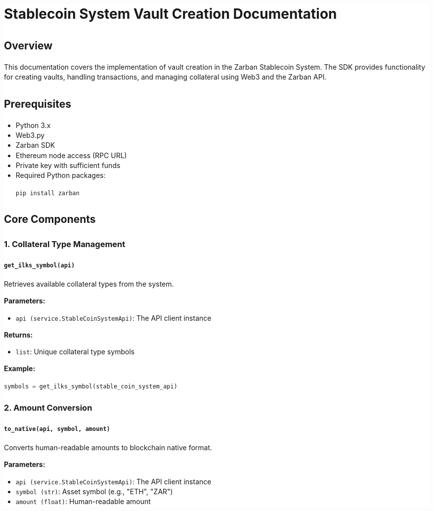 # Stablecoin System Vault Creation Documentation

## Overview

This documentation covers the implementation of vault creation in the Zarban Stablecoin System. The SDK provides functionality for creating vaults, handling transactions, and managing collateral using Web3 and the Zarban API.

## Prerequisites

- Python 3.x
- Web3.py
- Zarban SDK
- Ethereum node access (RPC URL)
- Private key with sufficient funds
- Required Python packages:
  ```bash
  pip install zarban
  ```

## Core Components

### 1. Collateral Type Management

#### `get_ilks_symbol(api)`

Retrieves available collateral types from the system.

**Parameters:**

- `api (service.StableCoinSystemApi)`: The API client instance

**Returns:**

- `list`: Unique collateral type symbols

**Example:**

```python
symbols = get_ilks_symbol(stable_coin_system_api)
```

### 2. Amount Conversion

#### `to_native(api, symbol, amount)`

Converts human-readable amounts to blockchain native format.

**Parameters:**

- `api (service.StableCoinSystemApi)`: The API client instance
- `symbol (str)`: Asset symbol (e.g., "ETH", "ZAR")
- `amount (float)`: Human-readable amount
